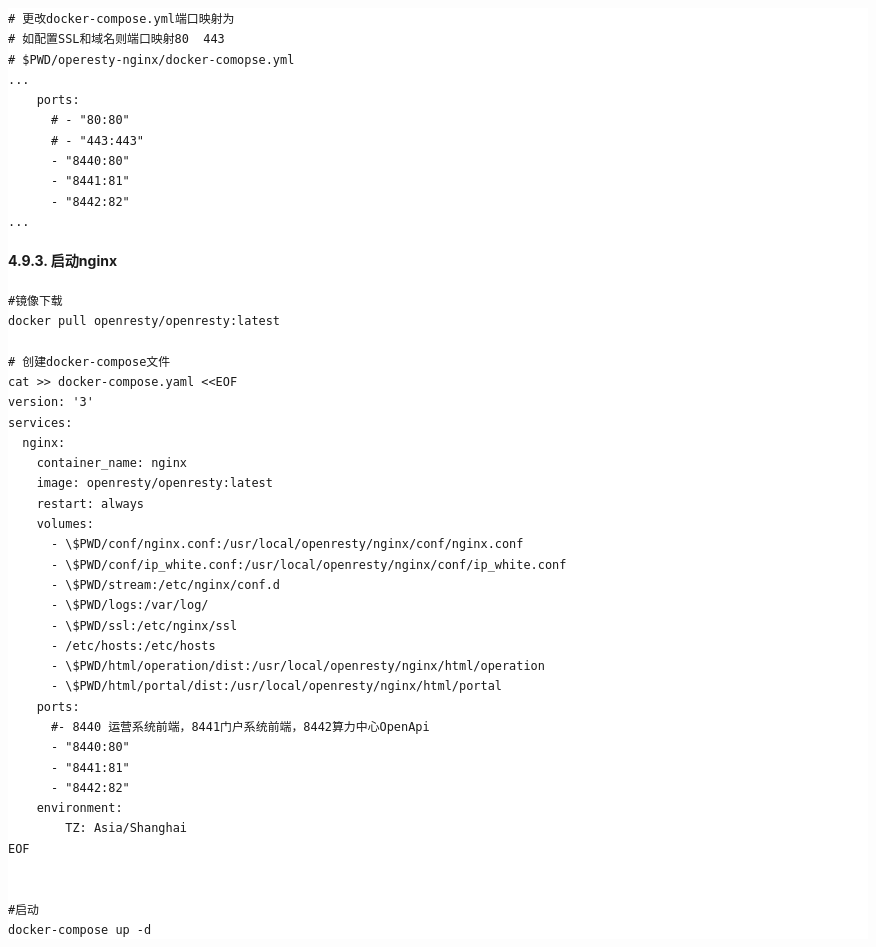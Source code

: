 ```shell
# 更改docker-compose.yml端口映射为
# 如配置SSL和域名则端口映射80  443
# $PWD/operesty-nginx/docker-comopse.yml
...
    ports:
      # - "80:80"
      # - "443:443"
      - "8440:80"
      - "8441:81"
      - "8442:82"
...
```

#### 4.9.3. 启动nginx

```shell
#镜像下载
docker pull openresty/openresty:latest

# 创建docker-compose文件
cat >> docker-compose.yaml <<EOF
version: '3'
services:
  nginx:
    container_name: nginx
    image: openresty/openresty:latest
    restart: always
    volumes:
      - \$PWD/conf/nginx.conf:/usr/local/openresty/nginx/conf/nginx.conf
      - \$PWD/conf/ip_white.conf:/usr/local/openresty/nginx/conf/ip_white.conf
      - \$PWD/stream:/etc/nginx/conf.d
      - \$PWD/logs:/var/log/
      - \$PWD/ssl:/etc/nginx/ssl
      - /etc/hosts:/etc/hosts
      - \$PWD/html/operation/dist:/usr/local/openresty/nginx/html/operation
      - \$PWD/html/portal/dist:/usr/local/openresty/nginx/html/portal
    ports:
      #- 8440 运营系统前端，8441门户系统前端，8442算力中心OpenApi
      - "8440:80"
      - "8441:81"
      - "8442:82"
    environment:
        TZ: Asia/Shanghai
EOF


#启动
docker-compose up -d                
```
